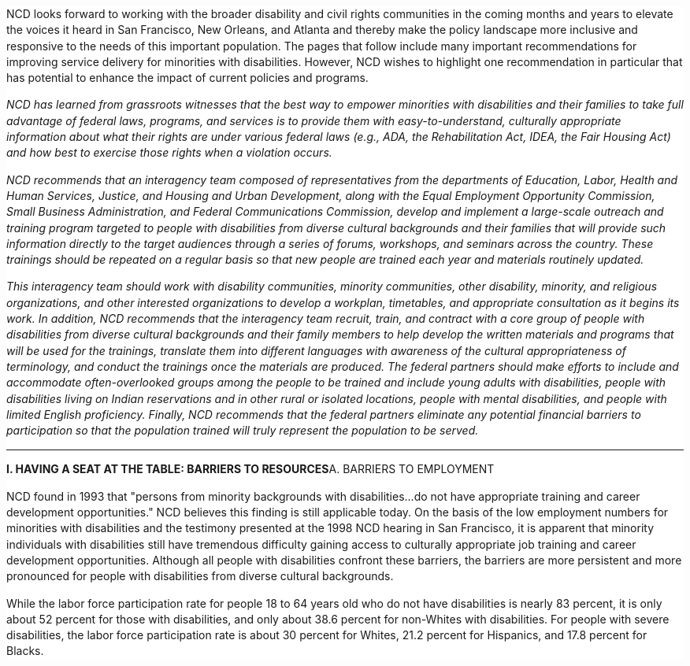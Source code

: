 NCD looks forward to working with the broader disability and civil rights communities in the coming months and years to elevate the voices it heard in San Francisco, New Orleans, and Atlanta and thereby make the policy landscape more inclusive and responsive to the needs of this important population. The pages that follow include many important recommendations for improving service delivery for minorities with disabilities. However, NCD wishes to highlight one recommendation in particular that has potential to enhance the impact of current policies and programs.

*NCD has learned from grassroots witnesses that the best way to empower minorities with disabilities and their families to take full advantage of federal laws, programs, and services is to provide them with easy-to-understand, culturally appropriate information about what their rights are under various federal laws (e.g., ADA, the Rehabilitation Act, IDEA, the Fair Housing Act) and how best to exercise those rights when a violation occurs.*

*NCD recommends that an interagency team composed of representatives from the departments of Education, Labor, Health and Human Services, Justice, and Housing and Urban Development, along with the Equal Employment Opportunity Commission, Small Business Administration, and Federal Communications Commission, develop and implement a large-scale outreach and training program targeted to people with disabilities from diverse cultural backgrounds and their families that will provide such information directly to the target audiences through a series of forums, workshops, and seminars across the country. These trainings should be repeated on a regular basis so that new people are trained each year and materials routinely updated.*

*This interagency team should work with disability communities, minority communities, other disability, minority, and religious organizations, and other interested organizations to develop a workplan, timetables, and appropriate consultation as it begins its work. In addition, NCD recommends that the interagency team recruit, train, and contract with a core group of people with disabilities from diverse cultural backgrounds and their family members to help develop the written materials and programs that will be used for the trainings, translate them into different languages with awareness of the cultural appropriateness of terminology, and conduct the trainings once the materials are produced. The federal partners should make efforts to include and accommodate often-overlooked groups among the people to be trained and include young adults with disabilities, people with disabilities living on Indian reservations and in other rural or isolated locations, people with mental disabilities, and people with limited English proficiency. Finally, NCD recommends that the federal partners eliminate any potential financial barriers to participation so that the population trained will truly represent the population to be served.*

- - -

[](<>)**I. HAVING A SEAT AT THE TABLE: BARRIERS TO RESOURCES**[](<>)A. BARRIERS TO EMPLOYMENT

NCD found in 1993 that "persons from minority backgrounds with disabilities...do not have appropriate training and career development opportunities." NCD believes this finding is still applicable today. On the basis of the low employment numbers for minorities with disabilities and the testimony presented at the 1998 NCD hearing in San Francisco, it is apparent that minority individuals with disabilities still have tremendous difficulty gaining access to culturally appropriate job training and career development opportunities. Although all people with disabilities confront these barriers, the barriers are more persistent and more pronounced for people with disabilities from diverse cultural backgrounds.

While the labor force participation rate for people 18 to 64 years old who do not have disabilities is nearly 83 percent, it is only about 52 percent for those with disabilities, and only about 38.6 percent for non-Whites with disabilities. For people with severe disabilities, the labor force participation rate is about 30 percent for Whites, 21.2 percent for Hispanics, and 17.8 percent for Blacks.

